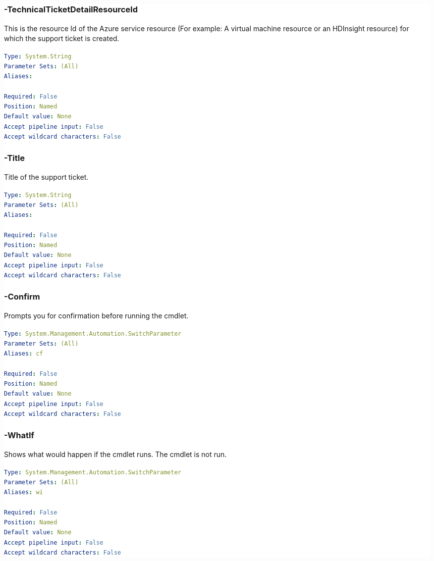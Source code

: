 ### -TechnicalTicketDetailResourceId
This is the resource Id of the Azure service resource (For example: A virtual machine resource or an HDInsight resource) for which the support ticket is created.

```yaml
Type: System.String
Parameter Sets: (All)
Aliases:

Required: False
Position: Named
Default value: None
Accept pipeline input: False
Accept wildcard characters: False
```

### -Title
Title of the support ticket.

```yaml
Type: System.String
Parameter Sets: (All)
Aliases:

Required: False
Position: Named
Default value: None
Accept pipeline input: False
Accept wildcard characters: False
```

### -Confirm
Prompts you for confirmation before running the cmdlet.

```yaml
Type: System.Management.Automation.SwitchParameter
Parameter Sets: (All)
Aliases: cf

Required: False
Position: Named
Default value: None
Accept pipeline input: False
Accept wildcard characters: False
```

### -WhatIf
Shows what would happen if the cmdlet runs.
The cmdlet is not run.

```yaml
Type: System.Management.Automation.SwitchParameter
Parameter Sets: (All)
Aliases: wi

Required: False
Position: Named
Default value: None
Accept pipeline input: False
Accept wildcard characters: False
```
